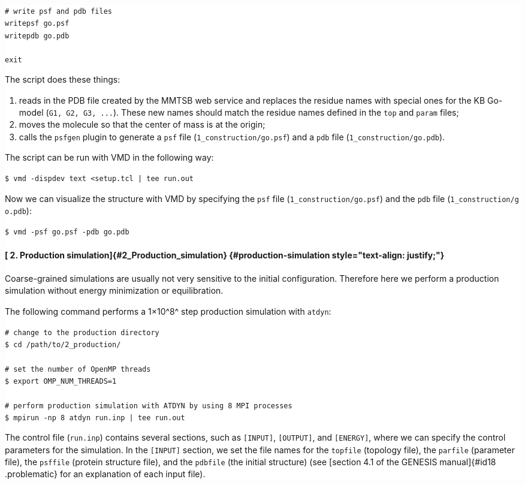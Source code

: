     # write psf and pdb files
    writepsf go.psf
    writepdb go.pdb

    exit

The script does these things:

1.  reads in the PDB file created by the MMTSB web service and replaces
    the residue names with special ones for the KB Go-model
    (`G1, G2, G3, ...`). These new names should match the residue names
    defined in the `top` and `param` files;
2.  moves the molecule so that the center of mass is at the origin;
3.  calls the `psfgen` plugin to generate a `psf` file
    (`1_construction/go.psf`) and a `pdb` file
    (`1_construction/go.pdb`).

The script can be run with VMD in the following way:

    $ vmd -dispdev text <setup.tcl | tee run.out

Now we can visualize the structure with VMD by specifying the `psf` file
(`1_construction/go.psf`) and the `pdb` file (`1_construction/go.pdb`):

    $ vmd -psf go.psf -pdb go.pdb

#### [ 2. Production simulation]{#2_Production_simulation} {#production-simulation style="text-align: justify;"}

Coarse-grained simulations are usually not very sensitive to the initial
configuration. Therefore here we perform a production simulation without
energy minimization or equilibration.

The following command performs a 1×10^8^ step production simulation with
`atdyn`:

    # change to the production directory
    $ cd /path/to/2_production/

    # set the number of OpenMP threads
    $ export OMP_NUM_THREADS=1

    # perform production simulation with ATDYN by using 8 MPI processes
    $ mpirun -np 8 atdyn run.inp | tee run.out

The control file (`run.inp`) contains several sections, such as
`[INPUT]`, `[OUTPUT]`, and `[ENERGY]`, where we can specify the control
parameters for the simulation. In the `[INPUT]` section, we set the file
names for the `topfile` (topology file), the `parfile` (parameter file),
the `psffile` (protein structure file), and the `pdbfile` (the initial
structure) (see [section 4.1 of the GENESIS manual]{#id18
.problematic} for an explanation of each input file).
